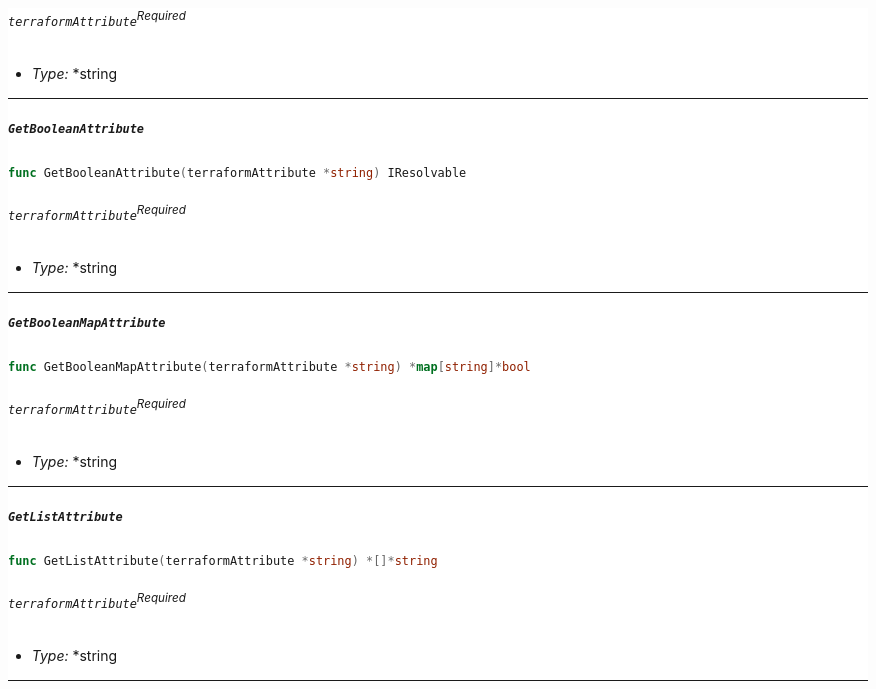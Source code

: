 ###### `terraformAttribute`<sup>Required</sup> <a name="terraformAttribute" id="@cdktf/provider-spotinst.organizationProgrammaticUser.OrganizationProgrammaticUser.getAnyMapAttribute.parameter.terraformAttribute"></a>

- *Type:* *string

---

##### `GetBooleanAttribute` <a name="GetBooleanAttribute" id="@cdktf/provider-spotinst.organizationProgrammaticUser.OrganizationProgrammaticUser.getBooleanAttribute"></a>

```go
func GetBooleanAttribute(terraformAttribute *string) IResolvable
```

###### `terraformAttribute`<sup>Required</sup> <a name="terraformAttribute" id="@cdktf/provider-spotinst.organizationProgrammaticUser.OrganizationProgrammaticUser.getBooleanAttribute.parameter.terraformAttribute"></a>

- *Type:* *string

---

##### `GetBooleanMapAttribute` <a name="GetBooleanMapAttribute" id="@cdktf/provider-spotinst.organizationProgrammaticUser.OrganizationProgrammaticUser.getBooleanMapAttribute"></a>

```go
func GetBooleanMapAttribute(terraformAttribute *string) *map[string]*bool
```

###### `terraformAttribute`<sup>Required</sup> <a name="terraformAttribute" id="@cdktf/provider-spotinst.organizationProgrammaticUser.OrganizationProgrammaticUser.getBooleanMapAttribute.parameter.terraformAttribute"></a>

- *Type:* *string

---

##### `GetListAttribute` <a name="GetListAttribute" id="@cdktf/provider-spotinst.organizationProgrammaticUser.OrganizationProgrammaticUser.getListAttribute"></a>

```go
func GetListAttribute(terraformAttribute *string) *[]*string
```

###### `terraformAttribute`<sup>Required</sup> <a name="terraformAttribute" id="@cdktf/provider-spotinst.organizationProgrammaticUser.OrganizationProgrammaticUser.getListAttribute.parameter.terraformAttribute"></a>

- *Type:* *string

---